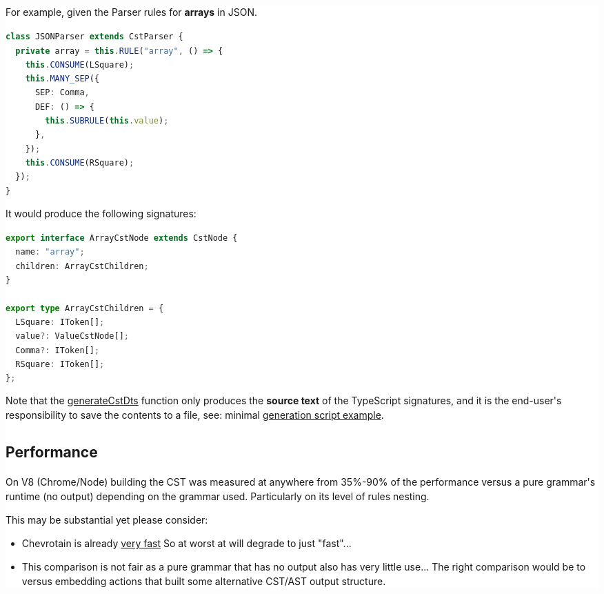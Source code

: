 For example, given the Parser rules for **arrays** in JSON.

```typescript
class JSONParser extends CstParser {
  private array = this.RULE("array", () => {
    this.CONSUME(LSquare);
    this.MANY_SEP({
      SEP: Comma,
      DEF: () => {
        this.SUBRULE(this.value);
      },
    });
    this.CONSUME(RSquare);
  });
}
```

It would produce the following signatures:

```typescript
export interface ArrayCstNode extends CstNode {
  name: "array";
  children: ArrayCstChildren;
}

export type ArrayCstChildren = {
  LSquare: IToken[];
  value?: ValueCstNode[];
  Comma?: IToken[];
  RSquare: IToken[];
};
```

Note that the [generateCstDts](https://chevrotain.io/documentation/10_5_0/modules.html#generateCstDts) function
only produces the **source text** of the TypeScript signatures, and it is the end-user's responsibility to save
the contents to a file, see: minimal [generation script example](https://github.com/Chevrotain/chevrotain/tree/master/examples/implementation_languages/typescript/scripts/gen_dts_signatures.js).

## Performance

On V8 (Chrome/Node) building the CST was measured at anywhere from 35%-90% of the performance
versus a pure grammar's runtime (no output) depending on the grammar used.
Particularly on its level of rules nesting.

This may be substantial yet please consider:

- Chevrotain is already [very fast](https://chevrotain.io/performance/)
  So at worst at will degrade to just "fast"...

- This comparison is not fair as a pure grammar that has no output also has very little use...
  The right comparison would be to versus embedding actions that built some alternative CST/AST output structure.
